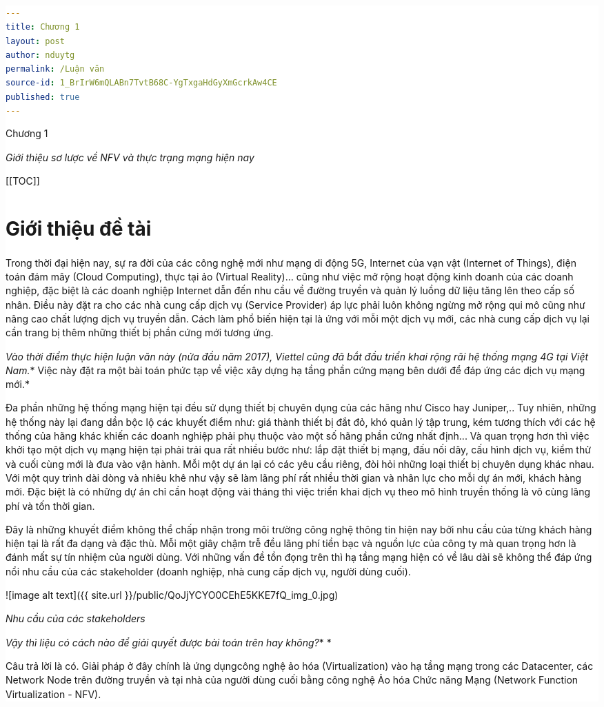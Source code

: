 ```yaml
---
title: Chương 1
layout: post
author: nduytg
permalink: /Luận văn
source-id: 1_BrIrW6mQLABn7TvtB68C-YgTxgaHdGyXmGcrkAw4CE
published: true
---
```

Chương 1

*Giới thiệu sơ lược về NFV và thực trạng mạng hiện nay*

[[TOC]]

# Giới thiệu đề tài

Trong thời đại hiện nay, sự ra đời của các công nghệ mới như mạng di động 5G, Internet của vạn vật (Internet of Things), điện toán đám mây (Cloud Computing), thực tại ảo (Virtual Reality)… cũng như việc mở rộng hoạt động kinh doanh của các doanh nghiệp, đặc biệt là các doanh nghiệp Internet dẫn đến nhu cầu về đường truyền và quản lý luồng dữ liệu tăng lên theo cấp số nhân. Điều này đặt ra cho các nhà cung cấp dịch vụ (Service Provider) áp lực phải luôn không ngừng mở rộng qui mô cũng như nâng cao chất lượng dịch vụ truyền dẫn. Cách làm phổ biến hiện tại là ứng với mỗi một dịch vụ mới, các nhà cung cấp dịch vụ lại cần trang bị thêm những thiết bị phần cứng mới tương ứng.

*Vào thời điểm thực hiện luận văn này (nửa đầu năm 2017), Viettel cũng đã bắt đầu triển khai rộng rãi hệ thống mạng 4G tại Việt Nam.** Việc này đặt ra một bài toán phức tạp về việc xây dựng hạ tầng phần cứng mạng bên dưới để đáp ứng các dịch vụ mạng mới.*

Đa phần những hệ thống mạng hiện tại đều sử dụng thiết bị chuyên dụng của các hãng như Cisco hay Juniper,.. Tuy nhiên, những hệ thống này lại đang dần bộc lộ các khuyết điểm như: giá thành thiết bị đắt đỏ, khó quản lý tập trung, kém tương thích với các hệ thống của hãng khác khiến các doanh nghiệp phải phụ thuộc vào một số hãng phần cứng nhất định... Và quan trọng hơn thì việc khởi tạo một dịch vụ mạng hiện tại phải trải qua rất nhiều bước như: lắp đặt thiết bị mạng, đấu nối dây, cấu hình dịch vụ, kiểm thử và cuối cùng mới là đưa vào vận hành. Mỗi một dự án lại có các yêu cầu riêng, đòi hỏi những loại thiết bị chuyên dụng khác nhau. Với một quy trình dài dòng và nhiêu khê như vậy sẽ làm lãng phí rất nhiều thời gian và nhân lực cho mỗi dự án mới, khách hàng mới. Đặc biệt là có những dự án chỉ cần hoạt động vài tháng thì việc triển khai dịch vụ theo mô hình truyền thống là vô cùng lãng phí và tốn thời gian.

Đây là những khuyết điểm không thể chấp nhận trong môi trường công nghệ thông tin hiện nay bởi nhu cầu của từng khách hàng hiện tại là rất đa dạng và đặc thù. Mỗi một giây chậm trễ đều lãng phí tiền bạc và nguồn lực của công ty mà quan trọng hơn là đánh mất sự tín nhiệm của người dùng. Với những vấn đề tồn đọng trên thì hạ tầng mạng hiện có về lâu dài sẽ không thể đáp ứng nổi nhu cầu của các stakeholder (doanh nghiệp, nhà cung cấp dịch vụ, người dùng cuối).

![image alt text]({{ site.url }}/public/QoJjYCYO0CEhE5KKE7fQ_img_0.jpg)

*Nhu cầu của các stakeholders*

*Vậy thì liệu có cách nào để giải quyết được bài toán trên hay không?** *

Câu trả lời là có. Giải pháp ở đây chính là ứng dụngcông nghệ ảo hóa (Virtualization) vào hạ tầng mạng trong các Datacenter, các Network Node trên đường truyền và tại nhà của người dùng cuối bằng công nghệ Ảo hóa Chức năng Mạng (Network Function Virtualization - NFV).
